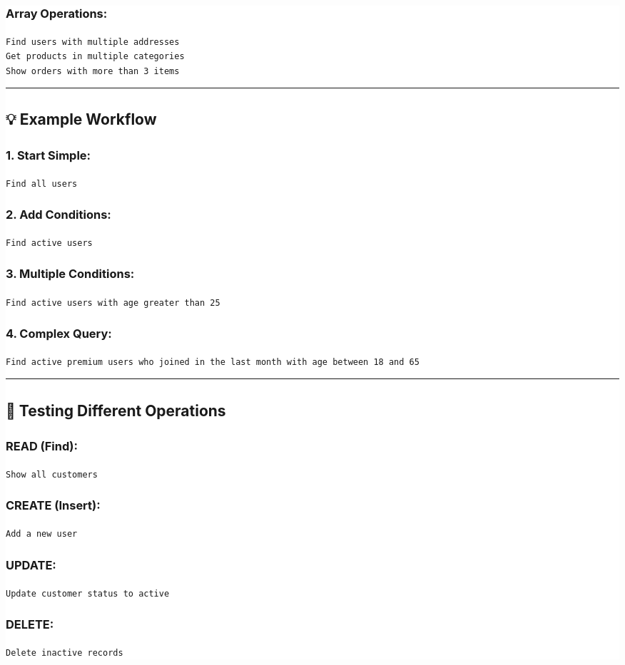 ### Array Operations:
```
Find users with multiple addresses
Get products in multiple categories
Show orders with more than 3 items
```

---

## 💡 **Example Workflow**

### 1. Start Simple:
```
Find all users
```

### 2. Add Conditions:
```
Find active users
```

### 3. Multiple Conditions:
```
Find active users with age greater than 25
```

### 4. Complex Query:
```
Find active premium users who joined in the last month with age between 18 and 65
```

---

## 🎯 **Testing Different Operations**

### READ (Find):
```
Show all customers
```

### CREATE (Insert):
```
Add a new user
```

### UPDATE:
```
Update customer status to active
```

### DELETE:
```
Delete inactive records
```
